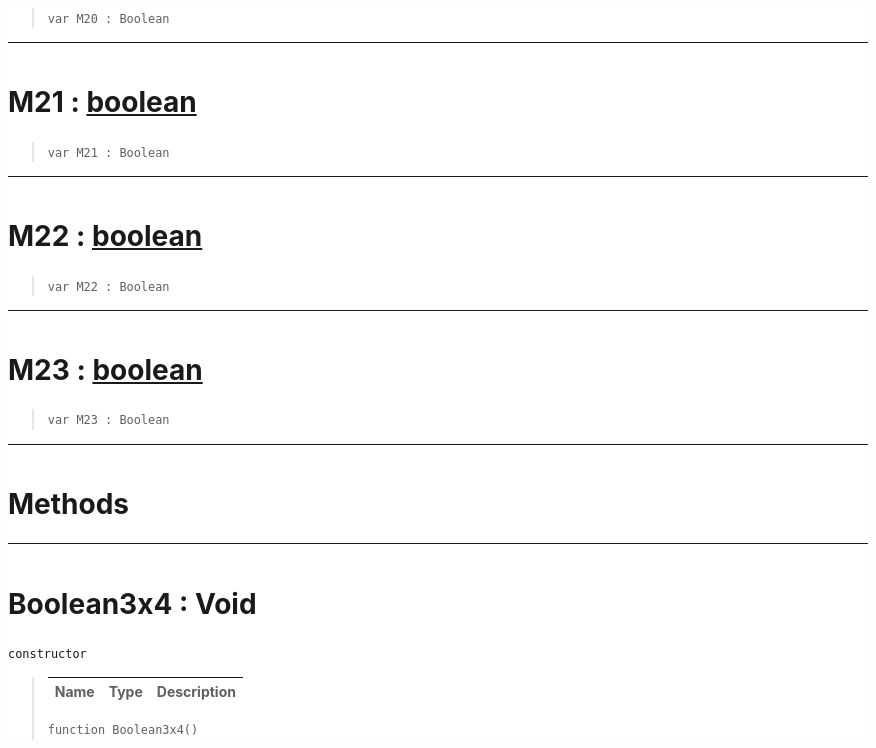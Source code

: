 > 
> ``` lang=cpp, name=Lightning
> var M20 : Boolean


---  
 #  M21 : [boolean](https://plasmaengine.github.io/PlasmaDocs/Plasma1/C++/code_reference/lightning_base_types/boolean.md)

> 
> ``` lang=cpp, name=Lightning
> var M21 : Boolean


---  
 #  M22 : [boolean](https://plasmaengine.github.io/PlasmaDocs/Plasma1/C++/code_reference/lightning_base_types/boolean.md)

> 
> ``` lang=cpp, name=Lightning
> var M22 : Boolean


---  
 #  M23 : [boolean](https://plasmaengine.github.io/PlasmaDocs/Plasma1/C++/code_reference/lightning_base_types/boolean.md)

> 
> ``` lang=cpp, name=Lightning
> var M23 : Boolean


---  
 #  Methods


---  
 #  Boolean3x4 : Void

 `constructor`

> 
> |Name|Type|Description|
> |---|---|---|
> ``` lang=cpp, name=Lightning
> function Boolean3x4()
> ``` 
